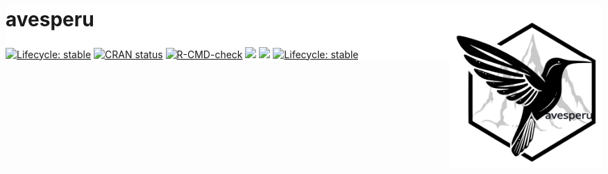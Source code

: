 


# avesperu <a href='https://github.com/PaulESantos/avesperu'><img src='man/figures/avesperu.svg' align="right" height="250" width="220" /></a>



[![Lifecycle:
stable](https://img.shields.io/badge/lifecycle-stable-green.svg)](https://lifecycle.r-lib.org/articles/stages.html#stable)
[![CRAN
status](https://www.r-pkg.org/badges/version/avesperu)](https://CRAN.R-project.org/package=avesperu)
[![R-CMD-check](https://github.com/PaulESantos/avesperu/actions/workflows/R-CMD-check.yaml/badge.svg)](https://github.com/PaulESantos/avesperu/actions/workflows/R-CMD-check.yaml)
[![](http://cranlogs.r-pkg.org/badges/grand-total/avesperu?color=green)](https://cran.r-project.org/package=avesperu)
[![](http://cranlogs.r-pkg.org/badges/last-week/avesperu?color=green)](https://cran.r-project.org/package=avesperu)
[![Lifecycle:
stable](https://img.shields.io/badge/lifecycle-stable-brightgreen.svg)](https://lifecycle.r-lib.org/articles/stages.html#stable)
